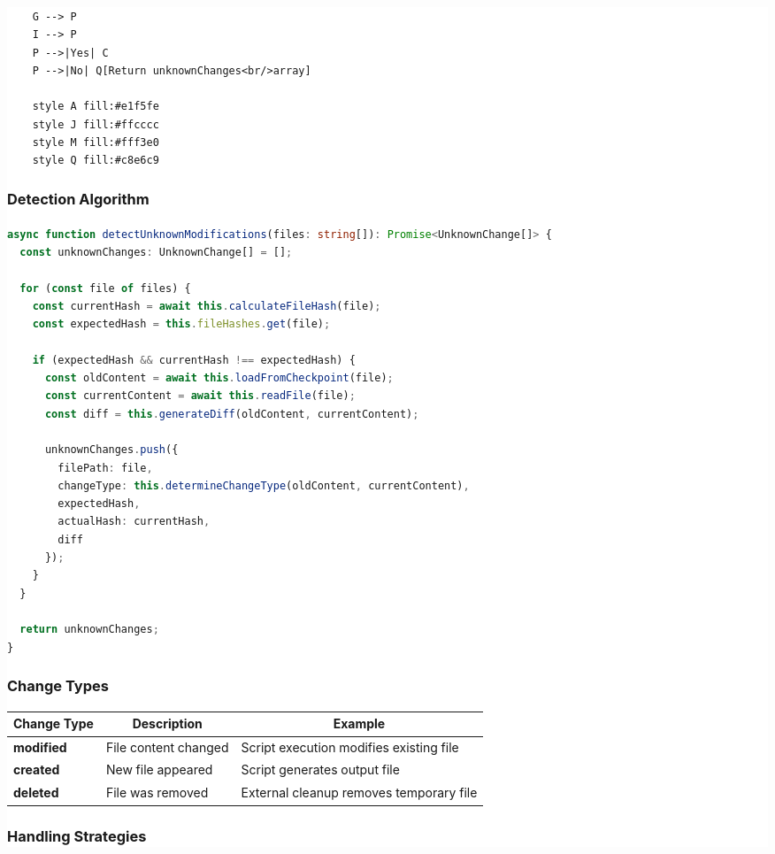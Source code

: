 ```mermaid
    G --> P
    I --> P
    P -->|Yes| C
    P -->|No| Q[Return unknownChanges<br/>array]
    
    style A fill:#e1f5fe
    style J fill:#ffcccc
    style M fill:#fff3e0
    style Q fill:#c8e6c9
```

### Detection Algorithm

```typescript
async function detectUnknownModifications(files: string[]): Promise<UnknownChange[]> {
  const unknownChanges: UnknownChange[] = [];
  
  for (const file of files) {
    const currentHash = await this.calculateFileHash(file);
    const expectedHash = this.fileHashes.get(file);
    
    if (expectedHash && currentHash !== expectedHash) {
      const oldContent = await this.loadFromCheckpoint(file);
      const currentContent = await this.readFile(file);
      const diff = this.generateDiff(oldContent, currentContent);
      
      unknownChanges.push({
        filePath: file,
        changeType: this.determineChangeType(oldContent, currentContent),
        expectedHash,
        actualHash: currentHash,
        diff
      });
    }
  }
  
  return unknownChanges;
}
```

### Change Types

| Change Type | Description | Example |
|-------------|-------------|---------|
| **modified** | File content changed | Script execution modifies existing file |
| **created** | New file appeared | Script generates output file |
| **deleted** | File was removed | External cleanup removes temporary file |

### Handling Strategies
